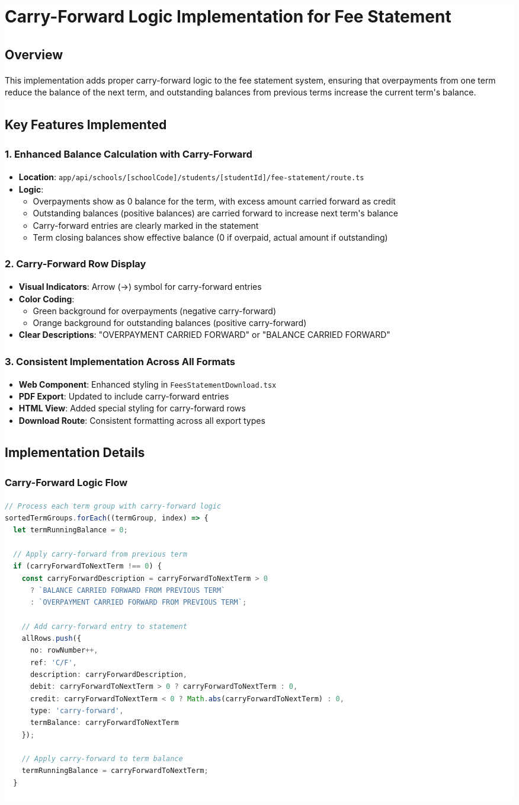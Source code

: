 # Carry-Forward Logic Implementation for Fee Statement

## Overview
This implementation adds proper carry-forward logic to the fee statement system, ensuring that overpayments from one term reduce the balance of the next term, and outstanding balances from previous terms increase the current term's balance.

## Key Features Implemented

### 1. Enhanced Balance Calculation with Carry-Forward
- **Location**: `app/api/schools/[schoolCode]/students/[studentId]/fee-statement/route.ts`
- **Logic**: 
  - Overpayments show as 0 balance for the term, with excess amount carried forward as credit
  - Outstanding balances (positive balances) are carried forward to increase next term's balance
  - Carry-forward entries are clearly marked in the statement
  - Term closing balances show effective balance (0 if overpaid, actual amount if outstanding)

### 2. Carry-Forward Row Display
- **Visual Indicators**: Arrow (→) symbol for carry-forward entries
- **Color Coding**: 
  - Green background for overpayments (negative carry-forward)
  - Orange background for outstanding balances (positive carry-forward)
- **Clear Descriptions**: "OVERPAYMENT CARRIED FORWARD" or "BALANCE CARRIED FORWARD"

### 3. Consistent Implementation Across All Formats
- **Web Component**: Enhanced styling in `FeesStatementDownload.tsx`
- **PDF Export**: Updated to include carry-forward entries
- **HTML View**: Added special styling for carry-forward rows
- **Download Route**: Consistent formatting across all export types

## Implementation Details

### Carry-Forward Logic Flow

```typescript
// Process each term group with carry-forward logic
sortedTermGroups.forEach((termGroup, index) => {
  let termRunningBalance = 0;
  
  // Apply carry-forward from previous term
  if (carryForwardToNextTerm !== 0) {
    const carryForwardDescription = carryForwardToNextTerm > 0 
      ? `BALANCE CARRIED FORWARD FROM PREVIOUS TERM`
      : `OVERPAYMENT CARRIED FORWARD FROM PREVIOUS TERM`;
    
    // Add carry-forward entry to statement
    allRows.push({
      no: rowNumber++,
      ref: 'C/F',
      description: carryForwardDescription,
      debit: carryForwardToNextTerm > 0 ? carryForwardToNextTerm : 0,
      credit: carryForwardToNextTerm < 0 ? Math.abs(carryForwardToNextTerm) : 0,
      type: 'carry-forward',
      termBalance: carryForwardToNextTerm
    });
    
    // Apply carry-forward to term balance
    termRunningBalance = carryForwardToNextTerm;
  }
  
```